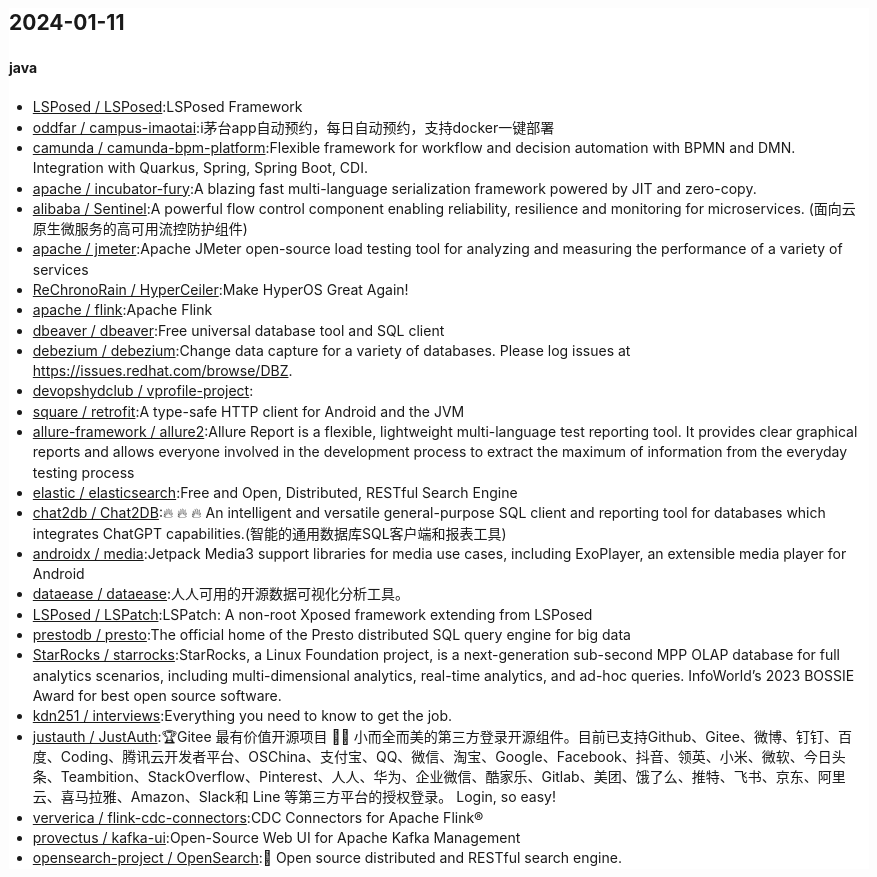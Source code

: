 ## 2024-01-11

#### java
* [LSPosed / LSPosed](https://github.com/LSPosed/LSPosed):LSPosed Framework
* [oddfar / campus-imaotai](https://github.com/oddfar/campus-imaotai):i茅台app自动预约，每日自动预约，支持docker一键部署
* [camunda / camunda-bpm-platform](https://github.com/camunda/camunda-bpm-platform):Flexible framework for workflow and decision automation with BPMN and DMN. Integration with Quarkus, Spring, Spring Boot, CDI.
* [apache / incubator-fury](https://github.com/apache/incubator-fury):A blazing fast multi-language serialization framework powered by JIT and zero-copy.
* [alibaba / Sentinel](https://github.com/alibaba/Sentinel):A powerful flow control component enabling reliability, resilience and monitoring for microservices. (面向云原生微服务的高可用流控防护组件)
* [apache / jmeter](https://github.com/apache/jmeter):Apache JMeter open-source load testing tool for analyzing and measuring the performance of a variety of services
* [ReChronoRain / HyperCeiler](https://github.com/ReChronoRain/HyperCeiler):Make HyperOS Great Again!
* [apache / flink](https://github.com/apache/flink):Apache Flink
* [dbeaver / dbeaver](https://github.com/dbeaver/dbeaver):Free universal database tool and SQL client
* [debezium / debezium](https://github.com/debezium/debezium):Change data capture for a variety of databases. Please log issues at https://issues.redhat.com/browse/DBZ.
* [devopshydclub / vprofile-project](https://github.com/devopshydclub/vprofile-project):
* [square / retrofit](https://github.com/square/retrofit):A type-safe HTTP client for Android and the JVM
* [allure-framework / allure2](https://github.com/allure-framework/allure2):Allure Report is a flexible, lightweight multi-language test reporting tool. It provides clear graphical reports and allows everyone involved in the development process to extract the maximum of information from the everyday testing process
* [elastic / elasticsearch](https://github.com/elastic/elasticsearch):Free and Open, Distributed, RESTful Search Engine
* [chat2db / Chat2DB](https://github.com/chat2db/Chat2DB):🔥 🔥 🔥 An intelligent and versatile general-purpose SQL client and reporting tool for databases which integrates ChatGPT capabilities.(智能的通用数据库SQL客户端和报表工具)
* [androidx / media](https://github.com/androidx/media):Jetpack Media3 support libraries for media use cases, including ExoPlayer, an extensible media player for Android
* [dataease / dataease](https://github.com/dataease/dataease):人人可用的开源数据可视化分析工具。
* [LSPosed / LSPatch](https://github.com/LSPosed/LSPatch):LSPatch: A non-root Xposed framework extending from LSPosed
* [prestodb / presto](https://github.com/prestodb/presto):The official home of the Presto distributed SQL query engine for big data
* [StarRocks / starrocks](https://github.com/StarRocks/starrocks):StarRocks, a Linux Foundation project, is a next-generation sub-second MPP OLAP database for full analytics scenarios, including multi-dimensional analytics, real-time analytics, and ad-hoc queries. InfoWorld’s 2023 BOSSIE Award for best open source software.
* [kdn251 / interviews](https://github.com/kdn251/interviews):Everything you need to know to get the job.
* [justauth / JustAuth](https://github.com/justauth/JustAuth):🏆Gitee 最有价值开源项目 🚀:100: 小而全而美的第三方登录开源组件。目前已支持Github、Gitee、微博、钉钉、百度、Coding、腾讯云开发者平台、OSChina、支付宝、QQ、微信、淘宝、Google、Facebook、抖音、领英、小米、微软、今日头条、Teambition、StackOverflow、Pinterest、人人、华为、企业微信、酷家乐、Gitlab、美团、饿了么、推特、飞书、京东、阿里云、喜马拉雅、Amazon、Slack和 Line 等第三方平台的授权登录。 Login, so easy!
* [ververica / flink-cdc-connectors](https://github.com/ververica/flink-cdc-connectors):CDC Connectors for Apache Flink®
* [provectus / kafka-ui](https://github.com/provectus/kafka-ui):Open-Source Web UI for Apache Kafka Management
* [opensearch-project / OpenSearch](https://github.com/opensearch-project/OpenSearch):🔎 Open source distributed and RESTful search engine.
